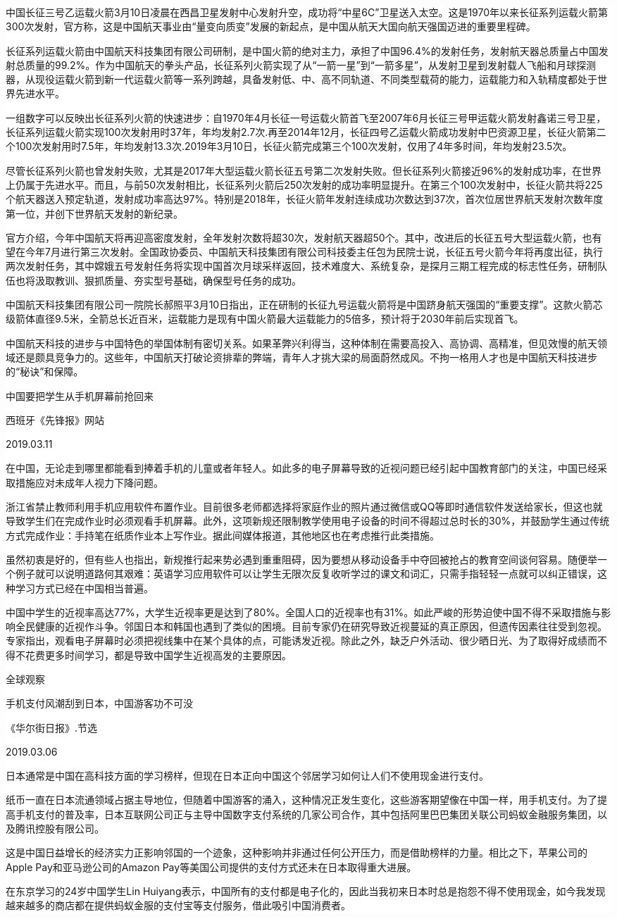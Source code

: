 中国长征三号乙运载火箭3月10日凌晨在西昌卫星发射中心发射升空，成功将“中星6C”卫星送入太空。这是1970年以来长征系列运载火箭第300次发射，官方称，这是中国航天事业由“量变向质变”发展的新起点，是中国从航天大国向航天强国迈进的重要里程碑。

长征系列运载火箭由中国航天科技集团有限公司研制，是中国火箭的绝对主力，承担了中国96.4%的发射任务，发射航天器总质量占中国发射总质量的99.2%。作为中国航天的拳头产品，长征系列火箭实现了从“一箭一星”到“一箭多星”，从发射卫星到发射载人飞船和月球探测器，从现役运载火箭到新一代运载火箭等一系列跨越，具备发射低、中、高不同轨道、不同类型载荷的能力，运载能力和入轨精度都处于世界先进水平。

一组数字可以反映出长征系列火箭的快速进步：自1970年4月长征一号运载火箭首飞至2007年6月长征三号甲运载火箭发射鑫诺三号卫星，长征系列运载火箭实现100次发射用时37年，年均发射2.7次.再至2014年12月，长征四号乙运载火箭成功发射中巴资源卫星，长征火箭第二个100次发射用时7.5年，年均发射13.3次.2019年3月10日，长征火箭完成第三个100次发射，仅用了4年多时间，年均发射23.5次。

尽管长征系列火箭也曾发射失败，尤其是2017年大型运载火箭长征五号第二次发射失败。但长征系列火箭接近96%的发射成功率，在世界上仍属于先进水平。而且，与前50次发射相比，长征系列火箭后250次发射的成功率明显提升。在第三个100次发射中，长征火箭共将225个航天器送入预定轨道，发射成功率高达97%。特别是2018年，长征火箭年发射连续成功次数达到37次，首次位居世界航天发射次数年度第一位，并创下世界航天发射的新纪录。

官方介绍，今年中国航天将再迎高密度发射，全年发射次数将超30次，发射航天器超50个。其中，改进后的长征五号大型运载火箭，也有望在今年7月进行第三次发射。全国政协委员、中国航天科技集团有限公司科技委主任包为民院士说，长征五号火箭今年将再度出征，执行两次发射任务，其中嫦娥五号发射任务将实现中国首次月球采样返回，技术难度大、系统复杂，是探月三期工程完成的标志性任务，研制队伍也将汲取教训、狠抓质量、夯实型号基础，确保型号任务的成功。

中国航天科技集团有限公司一院院长郝照平3月10日指出，正在研制的长征九号运载火箭将是中国跻身航天强国的“重要支撑”。这款火箭芯级箭体直径9.5米，全箭总长近百米，运载能力是现有中国火箭最大运载能力的5倍多，预计将于2030年前后实现首飞。

中国航天科技的进步与中国特色的举国体制有密切关系。如果革弊兴利得当，这种体制在需要高投入、高协调、高精准，但见效慢的航天领域还是颇具竞争力的。这些年，中国航天打破论资排辈的弊端，青年人才挑大梁的局面蔚然成风。不拘一格用人才也是中国航天科技进步的“秘诀”和保障。

中国要把学生从手机屏幕前抢回来

西班牙《先锋报》网站

2019.03.11

在中国，无论走到哪里都能看到捧着手机的儿童或者年轻人。如此多的电子屏幕导致的近视问题已经引起中国教育部门的关注，中国已经采取措施应对未成年人视力下降问题。

浙江省禁止教师利用手机应用软件布置作业。目前很多老师都选择将家庭作业的照片通过微信或QQ等即时通信软件发送给家长，但这也就导致学生们在完成作业时必须观看手机屏幕。此外，这项新规还限制教学使用电子设备的时间不得超过总时长的30%，并鼓励学生通过传统方式完成作业：手持笔在纸质作业本上写作业。据此间媒体报道，其他地区也在考虑推行此类措施。

虽然初衷是好的，但有些人也指出，新规推行起来势必遇到重重阻碍，因为要想从移动设备手中夺回被抢占的教育空间谈何容易。随便举一个例子就可以说明道路何其艰难：英语学习应用软件可以让学生无限次反复收听学过的课文和词汇，只需手指轻轻一点就可以纠正错误，这种学习方式已经在中国相当普遍。

中国中学生的近视率高达77%，大学生近视率更是达到了80%。全国人口的近视率也有31%。如此严峻的形势迫使中国不得不采取措施与影响全民健康的近视作斗争。邻国日本和韩国也遇到了类似的困境。目前专家仍在研究导致近视蔓延的真正原因，但遗传因素往往受到忽视。专家指出，观看电子屏幕时必须把视线集中在某个具体的点，可能诱发近视。除此之外，缺乏户外活动、很少晒日光、为了取得好成绩而不得不花费更多时间学习，都是导致中国学生近视高发的主要原因。

全球观察

手机支付风潮刮到日本，中国游客功不可没

《华尔街日报》.节选

2019.03.06

日本通常是中国在高科技方面的学习榜样，但现在日本正向中国这个邻居学习如何让人们不使用现金进行支付。

纸币一直在日本流通领域占据主导地位，但随着中国游客的涌入，这种情况正发生变化，这些游客期望像在中国一样，用手机支付。为了提高手机支付的普及率，日本互联网公司正与主导中国数字支付系统的几家公司合作，其中包括阿里巴巴集团关联公司蚂蚁金融服务集团，以及腾讯控股有限公司。

这是中国日益增长的经济实力正影响邻国的一个迹象，这种影响并非通过任何公开压力，而是借助榜样的力量。相比之下，苹果公司的Apple Pay和亚马逊公司的Amazon Pay等美国公司提供的支付方式还未在日本取得重大进展。

在东京学习的24岁中国学生Lin Huiyang表示，中国所有的支付都是电子化的，因此当我初来日本时总是抱怨不得不使用现金，如今我发现越来越多的商店都在提供蚂蚁金服的支付宝等支付服务，借此吸引中国消费者。
